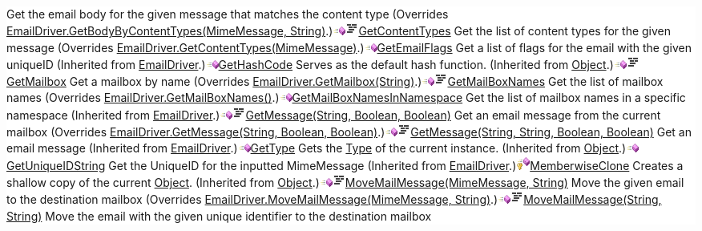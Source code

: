 Get the email body for the given message that matches the content type
 (Overrides <a href="#/MAQS_5/Email_AUTOGENERATED/EmailDriver-GetBodyByContentTypes_Method">EmailDriver.GetBodyByContentTypes(MimeMessage, String)</a>.)</td></tr><tr><td>![Public method](media/pubmethod.gif "Public method")![Code example](media/CodeExample.png "Code example")</td><td><a href="#/MAQS_5/Email_AUTOGENERATED/EventFiringEmailDriver-GetContentTypes_Method">GetContentTypes</a></td><td>
Get the list of content types for the given message
 (Overrides <a href="#/MAQS_5/Email_AUTOGENERATED/EmailDriver-GetContentTypes_Method">EmailDriver.GetContentTypes(MimeMessage)</a>.)</td></tr><tr><td>![Public method](media/pubmethod.gif "Public method")</td><td><a href="#/MAQS_5/Email_AUTOGENERATED/EmailDriver-GetEmailFlags_Method">GetEmailFlags</a></td><td>
Get a list of flags for the email with the given uniqueID
 (Inherited from <a href="#/MAQS_5/Email_AUTOGENERATED/EmailDriver_Class">EmailDriver</a>.)</td></tr><tr><td>![Public method](media/pubmethod.gif "Public method")</td><td><a href="http://msdn2.microsoft.com/en-us/library/zdee4b3y" target="_blank">GetHashCode</a></td><td>
Serves as the default hash function.
 (Inherited from <a href="http://msdn2.microsoft.com/en-us/library/e5kfa45b" target="_blank">Object</a>.)</td></tr><tr><td>![Public method](media/pubmethod.gif "Public method")![Code example](media/CodeExample.png "Code example")</td><td><a href="#/MAQS_5/Email_AUTOGENERATED/EventFiringEmailDriver-GetMailbox_Method">GetMailbox</a></td><td>
Get a mailbox by name
 (Overrides <a href="#/MAQS_5/Email_AUTOGENERATED/EmailDriver-GetMailbox_Method">EmailDriver.GetMailbox(String)</a>.)</td></tr><tr><td>![Public method](media/pubmethod.gif "Public method")![Code example](media/CodeExample.png "Code example")</td><td><a href="#/MAQS_5/Email_AUTOGENERATED/EventFiringEmailDriver-GetMailBoxNames_Method">GetMailBoxNames</a></td><td>
Get the list of mailbox names
 (Overrides <a href="#/MAQS_5/Email_AUTOGENERATED/EmailDriver-GetMailBoxNames_Method">EmailDriver.GetMailBoxNames()</a>.)</td></tr><tr><td>![Public method](media/pubmethod.gif "Public method")</td><td><a href="#/MAQS_5/Email_AUTOGENERATED/EmailDriver-GetMailBoxNamesInNamespace_Method">GetMailBoxNamesInNamespace</a></td><td>
Get the list of mailbox names in a specific namespace
 (Inherited from <a href="#/MAQS_5/Email_AUTOGENERATED/EmailDriver_Class">EmailDriver</a>.)</td></tr><tr><td>![Public method](media/pubmethod.gif "Public method")![Code example](media/CodeExample.png "Code example")</td><td><a href="#/MAQS_5/Email_AUTOGENERATED/EventFiringEmailDriver-GetMessage_Method_(String,_Boolean,_Boolean)">GetMessage(String, Boolean, Boolean)</a></td><td>
Get an email message from the current mailbox
 (Overrides <a href="#/MAQS_5/Email_AUTOGENERATED/EmailDriver-GetMessage_Method_(String,_Boolean,_Boolean)">EmailDriver.GetMessage(String, Boolean, Boolean)</a>.)</td></tr><tr><td>![Public method](media/pubmethod.gif "Public method")![Code example](media/CodeExample.png "Code example")</td><td><a href="#/MAQS_5/Email_AUTOGENERATED/EmailDriver-GetMessage_Method_(String,_String,_Boolean,_Boolean)">GetMessage(String, String, Boolean, Boolean)</a></td><td>
Get an email message
 (Inherited from <a href="#/MAQS_5/Email_AUTOGENERATED/EmailDriver_Class">EmailDriver</a>.)</td></tr><tr><td>![Public method](media/pubmethod.gif "Public method")</td><td><a href="http://msdn2.microsoft.com/en-us/library/dfwy45w9" target="_blank">GetType</a></td><td>
Gets the <a href="http://msdn2.microsoft.com/en-us/library/42892f65" target="_blank">Type</a> of the current instance.
 (Inherited from <a href="http://msdn2.microsoft.com/en-us/library/e5kfa45b" target="_blank">Object</a>.)</td></tr><tr><td>![Public method](media/pubmethod.gif "Public method")</td><td><a href="#/MAQS_5/Email_AUTOGENERATED/EmailDriver-GetUniqueIDString_Method">GetUniqueIDString</a></td><td>
Get the UniqueID for the inputted MimeMessage
 (Inherited from <a href="#/MAQS_5/Email_AUTOGENERATED/EmailDriver_Class">EmailDriver</a>.)</td></tr><tr><td>![Protected method](media/protmethod.gif "Protected method")</td><td><a href="http://msdn2.microsoft.com/en-us/library/57ctke0a" target="_blank">MemberwiseClone</a></td><td>
Creates a shallow copy of the current <a href="http://msdn2.microsoft.com/en-us/library/e5kfa45b" target="_blank">Object</a>.
 (Inherited from <a href="http://msdn2.microsoft.com/en-us/library/e5kfa45b" target="_blank">Object</a>.)</td></tr><tr><td>![Public method](media/pubmethod.gif "Public method")![Code example](media/CodeExample.png "Code example")</td><td><a href="#/MAQS_5/Email_AUTOGENERATED/EventFiringEmailDriver-MoveMailMessage_Method_(MimeMessage,_String)">MoveMailMessage(MimeMessage, String)</a></td><td>
Move the given email to the destination mailbox
 (Overrides <a href="#/MAQS_5/Email_AUTOGENERATED/EmailDriver-MoveMailMessage_Method_(MimeMessage,_String)">EmailDriver.MoveMailMessage(MimeMessage, String)</a>.)</td></tr><tr><td>![Public method](media/pubmethod.gif "Public method")![Code example](media/CodeExample.png "Code example")</td><td><a href="#/MAQS_5/Email_AUTOGENERATED/EventFiringEmailDriver-MoveMailMessage_Method_(String,_String)">MoveMailMessage(String, String)</a></td><td>
Move the email with the given unique identifier to the destination mailbox
